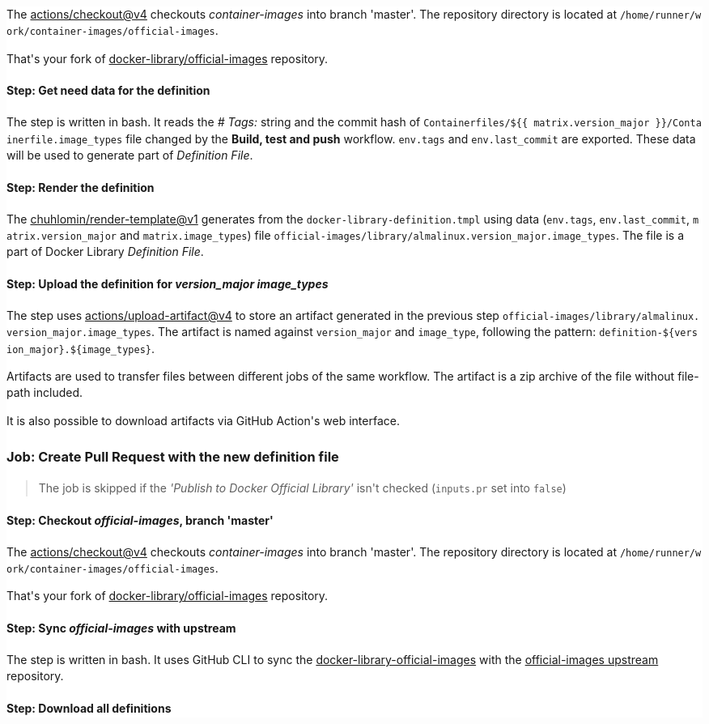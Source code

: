 The [actions/checkout@v4](https://github.com/actions/checkout/) checkouts *container-images* into branch 'master'. The repository directory is located at `/home/runner/work/container-images/official-images`.

That's your fork of [docker-library/official-images](https://github.com/docker-library/official-images) repository.

#### Step: Get need data for the definition

The step is written in bash. It reads the *# Tags:* string and the commit hash of `Containerfiles/${{ matrix.version_major }}/Containerfile.image_types` file changed by the **Build, test and push** workflow. `env.tags` and `env.last_commit` are exported. These data will be used to generate part of *Definition File*.

#### Step: Render the definition

The [chuhlomin/render-template@v1](https://github.com/marketplace/actions/render-template) generates from the `docker-library-definition.tmpl` using data (`env.tags`, `env.last_commit`, `matrix.version_major` and `matrix.image_types`) file `official-images/library/almalinux.version_major.image_types`. The file is a part of Docker Library *Definition File*.

#### Step: Upload the definition for *version_major* *image_types*

The step uses [actions/upload-artifact@v4](https://github.com/actions/upload-artifact) to store an artifact generated in the previous step `official-images/library/almalinux.version_major.image_types`. The artifact is named against `version_major` and `image_type`, following the pattern: `definition-${version_major}.${image_types}`.

Artifacts are used to transfer files between different jobs of the same workflow. The artifact is a zip archive of the file without file-path included.

It is also possible to download artifacts via GitHub Action's web interface.

### Job: Create Pull Request with the new definition file

> The job is skipped if the *'Publish to Docker Official Library'* isn't checked (`inputs.pr` set into `false`)

#### Step: Checkout *official-images*, branch 'master'

The [actions/checkout@v4](https://github.com/actions/checkout/) checkouts *container-images* into branch 'master'. The repository directory is located at `/home/runner/work/container-images/official-images`.

That's your fork of [docker-library/official-images](https://github.com/docker-library/official-images) repository.

#### Step: Sync *official-images* with upstream

The step is written in bash. It uses GitHub CLI to sync the [docker-library-official-images](https://github.com/AlmaLinux/docker-library-official-images) with the [official-images upstream](https://github.com/docker-library/official-images) repository.

#### Step: Download all definitions
